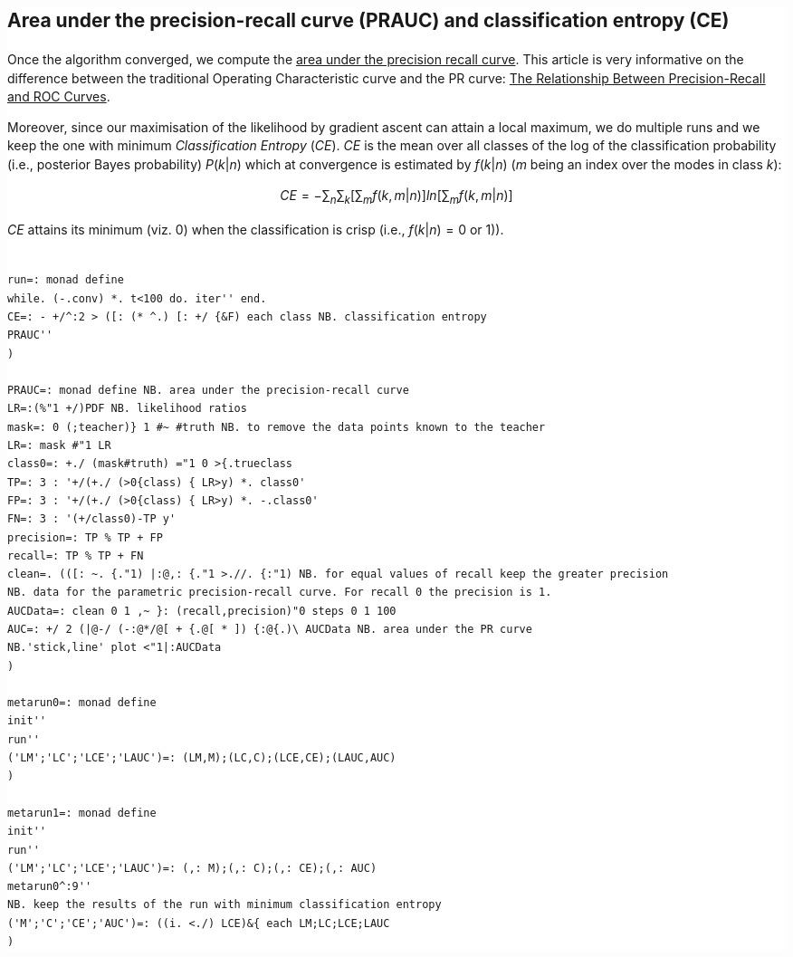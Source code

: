 
## Area under the precision-recall curve (PRAUC) and classification entropy (CE)

Once the algorithm converged, we compute the [area under the precision recall curve](http://pages.cs.wisc.edu/~boyd/aucpr_final.pdf). This article is very informative on the difference between the traditional Operating Characteristic curve and the PR curve: [The Relationship Between Precision-Recall and ROC Curves](http://pages.cs.wisc.edu/~jdavis/davisgoadrichcamera2.pdf).

Moreover, since our maximisation of the likelihood by gradient ascent can attain a local maximum, we do multiple runs and we keep the one with minimum *Classification Entropy* ($CE$). $CE$ is the mean over all classes of the log of the classification probability (i.e., posterior Bayes probability) $P(k|n)$ which at convergence is estimated by $f(k|n)$ ($m$ being an index over the modes in class $k$):

$$CE = - \sum_n \sum_k \left[ \sum_m f(k,m|n) \right] ln \left[ \sum_m f(k,m|n) \right]$$

$CE$ attains its minimum (viz. $0$) when the classification is crisp (i.e., $f(k|n) = 0 \text{ or } 1)$).

```

run=: monad define
while. (-.conv) *. t<100 do. iter'' end.
CE=: - +/^:2 > ([: (* ^.) [: +/ {&F) each class NB. classification entropy
PRAUC''
)

PRAUC=: monad define NB. area under the precision-recall curve
LR=:(%"1 +/)PDF NB. likelihood ratios
mask=: 0 (;teacher)} 1 #~ #truth NB. to remove the data points known to the teacher
LR=: mask #"1 LR
class0=: +./ (mask#truth) ="1 0 >{.trueclass
TP=: 3 : '+/(+./ (>0{class) { LR>y) *. class0'
FP=: 3 : '+/(+./ (>0{class) { LR>y) *. -.class0'
FN=: 3 : '(+/class0)-TP y'
precision=: TP % TP + FP
recall=: TP % TP + FN
clean=. (([: ~. {."1) |:@,: {."1 >.//. {:"1) NB. for equal values of recall keep the greater precision
NB. data for the parametric precision-recall curve. For recall 0 the precision is 1.
AUCData=: clean 0 1 ,~ }: (recall,precision)"0 steps 0 1 100
AUC=: +/ 2 (|@-/ (-:@*/@[ + {.@[ * ]) {:@{.)\ AUCData NB. area under the PR curve
NB.'stick,line' plot <"1|:AUCData
)

metarun0=: monad define
init''
run''
('LM';'LC';'LCE';'LAUC')=: (LM,M);(LC,C);(LCE,CE);(LAUC,AUC)
)

metarun1=: monad define
init''
run''
('LM';'LC';'LCE';'LAUC')=: (,: M);(,: C);(,: CE);(,: AUC)
metarun0^:9''
NB. keep the results of the run with minimum classification entropy
('M';'C';'CE';'AUC')=: ((i. <./) LCE)&{ each LM;LC;LCE;LAUC
)

```
